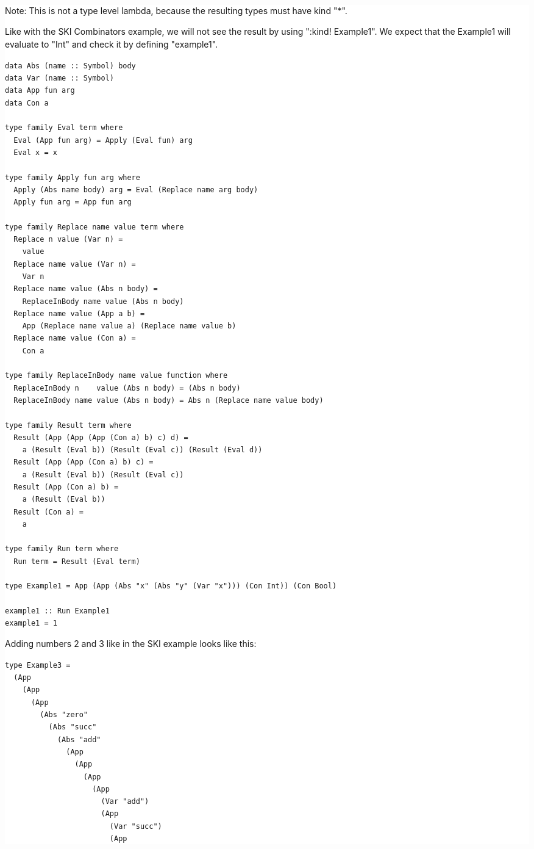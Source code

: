 Note: This is not a type level lambda, because the resulting types must have kind "*". 

Like with the SKI Combinators example, we will not see the result by using ":kind! Example1". We expect that the Example1 will evaluate to "Int" and check it by defining "example1".

    data Abs (name :: Symbol) body
    data Var (name :: Symbol)
    data App fun arg
    data Con a

    type family Eval term where
      Eval (App fun arg) = Apply (Eval fun) arg
      Eval x = x

    type family Apply fun arg where
      Apply (Abs name body) arg = Eval (Replace name arg body)
      Apply fun arg = App fun arg

    type family Replace name value term where
      Replace n value (Var n) =
        value
      Replace name value (Var n) =
        Var n
      Replace name value (Abs n body) =
        ReplaceInBody name value (Abs n body)
      Replace name value (App a b) =
        App (Replace name value a) (Replace name value b)
      Replace name value (Con a) =
        Con a

    type family ReplaceInBody name value function where
      ReplaceInBody n    value (Abs n body) = (Abs n body)
      ReplaceInBody name value (Abs n body) = Abs n (Replace name value body)

    type family Result term where
      Result (App (App (App (Con a) b) c) d) =
        a (Result (Eval b)) (Result (Eval c)) (Result (Eval d))
      Result (App (App (Con a) b) c) =
        a (Result (Eval b)) (Result (Eval c))
      Result (App (Con a) b) =
        a (Result (Eval b))
      Result (Con a) =
        a

    type family Run term where
      Run term = Result (Eval term)

    type Example1 = App (App (Abs "x" (Abs "y" (Var "x"))) (Con Int)) (Con Bool)

    example1 :: Run Example1
    example1 = 1

Adding numbers 2 and 3 like in the SKI example looks like this:

    type Example3 =
      (App
        (App
          (App
            (Abs "zero"
              (Abs "succ"
                (Abs "add"
                  (App
                    (App
                      (App
                        (App
                          (Var "add")
                          (App
                            (Var "succ")
                            (App